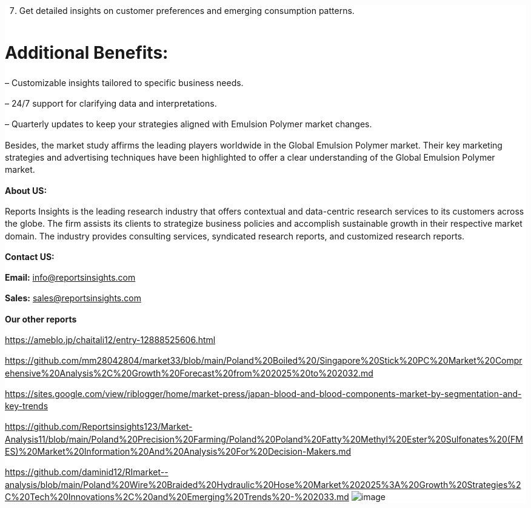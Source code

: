 7. Get detailed insights on customer preferences and emerging consumption patterns.

# <strong>Additional Benefits:</strong>

– Customizable insights tailored to specific business needs.

– 24/7 support for clarifying data and interpretations.

– Quarterly updates to keep your strategies aligned with Emulsion Polymer market changes.

Besides, the market study affirms the leading players worldwide in the Global Emulsion Polymer market. Their key marketing strategies and advertising techniques have been highlighted to offer a clear understanding of the Global Emulsion Polymer market.

<strong><strong>About US</strong>:</strong>

Reports Insights is the leading research industry that offers contextual and data-centric research services to its customers across the globe. The firm assists its clients to strategize business policies and accomplish sustainable growth in their respective market domain. The industry provides consulting services, syndicated research reports, and customized research reports.

<strong>Contact US:</strong>

<p class=><b>Email:</b> <a href=mailto:info@reportsinsights.com>info@reportsinsights.com</a></p>
<p class=><b>Sales:</b> <a href=mailto:sales@reportsinsights.com>sales@reportsinsights.com</a></p>

<strong>Our other reports</strong>

<a href=https://ameblo.jp/chaitali12/entry-12888525606.html>https://ameblo.jp/chaitali12/entry-12888525606.html</a>

<a href=https://github.com/mm28042804/market33/blob/main/Poland%20Boiled%20/Singapore%20Stick%20PC%20Market%20Comprehensive%20Analysis%2C%20Growth%20Forecast%20from%202025%20to%202032.md>https://github.com/mm28042804/market33/blob/main/Poland%20Boiled%20/Singapore%20Stick%20PC%20Market%20Comprehensive%20Analysis%2C%20Growth%20Forecast%20from%202025%20to%202032.md</a>

<a href=https://sites.google.com/view/riblogger/home/market-press/japan-blood-and-blood-components-market-by-segmentation-and-key-trends>https://sites.google.com/view/riblogger/home/market-press/japan-blood-and-blood-components-market-by-segmentation-and-key-trends</a>

<a href=https://github.com/Reportsinsights123/Market-Analysis11/blob/main/Poland%20Precision%20Farming/Poland%20Poland%20Fatty%20Methyl%20Ester%20Sulfonates%20(FMES)%20Market%20Information%20And%20Analysis%20For%20Decision-Makers.md>https://github.com/Reportsinsights123/Market-Analysis11/blob/main/Poland%20Precision%20Farming/Poland%20Poland%20Fatty%20Methyl%20Ester%20Sulfonates%20(FMES)%20Market%20Information%20And%20Analysis%20For%20Decision-Makers.md</a>

<a href=https://github.com/daminid12/RImarket--analysis/blob/main/Poland%20Wire%20Braided%20Hydraulic%20Hose%20Market%202025%3A%20Growth%20Strategies%2C%20Tech%20Innovations%2C%20and%20Emerging%20Trends%20-%202033.md>https://github.com/daminid12/RImarket--analysis/blob/main/Poland%20Wire%20Braided%20Hydraulic%20Hose%20Market%202025%3A%20Growth%20Strategies%2C%20Tech%20Innovations%2C%20and%20Emerging%20Trends%20-%202033.md</a>
![image](https://github.com/user-attachments/assets/9ee1289a-3007-44a8-8fe6-be68bd160645)
